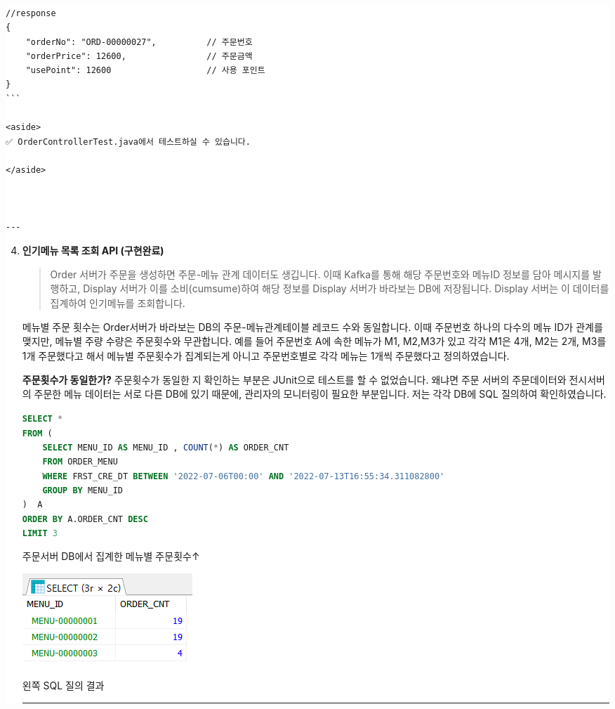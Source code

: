     //response
    {
        "orderNo": "ORD-00000027",          // 주문번호
        "orderPrice": 12600,                // 주문금액
        "usePoint": 12600                   // 사용 포인트
    }
    ```
    
    <aside>
    ✅ OrderControllerTest.java에서 테스트하실 수 있습니다.
    
    </aside>
    
     
    
    ---
    
4. **인기메뉴 목록 조회 API (구현완료)**
    
    > Order 서버가 주문을 생성하면 주문-메뉴 관계 데이터도 생깁니다. 이때 Kafka를 통해 해당 주문번호와 메뉴ID 정보를 담아 메시지를 발행하고, Display 서버가 이를 소비(cumsume)하여 해당 정보를 Display 서버가 바라보는 DB에 저장됩니다. Display 서버는 이 데이터를 집계하여 인기메뉴를 조회합니다.
    
    메뉴별 주문 횟수는 Order서버가 바라보는 DB의 주문-메뉴관계테이블 레코드 수와 동일합니다. 이때 주문번호 하나의 다수의 메뉴 ID가 관계를 맺지만, 메뉴별 주량 수량은 주문횟수와 무관합니다. 예를 들어 주문번호 A에 속한 메뉴가 M1, M2,M3가 있고 각각 M1은 4개, M2는 2개, M3를 1개 주문했다고 해서 메뉴별 주문횟수가 집계되는게 아니고 주문번호별로 각각 메뉴는 1개씩 주문했다고 정의하였습니다.  
    
    **주문횟수가 동일한가?** 
    주문횟수가 동일한 지 확인하는 부분은 JUnit으로 테스트를 할 수 없었습니다. 왜냐면 주문 서버의 주문데이터와 전시서버의 주문한 메뉴 데이터는 서로 다른 DB에 있기 때문에,  관리자의 모니터링이 필요한 부분입니다.   저는 각각 DB에 SQL 질의하여 확인하였습니다.
    > 
    
    ```sql
    SELECT *
    FROM (
    	SELECT MENU_ID AS MENU_ID , COUNT(*) AS ORDER_CNT
    	FROM ORDER_MENU
    	WHERE FRST_CRE_DT BETWEEN '2022-07-06T00:00' AND '2022-07-13T16:55:34.311082800'
    	GROUP BY MENU_ID
    )  A
    ORDER BY A.ORDER_CNT DESC
    LIMIT 3
    ```
    주문서버 DB에서 집계한 메뉴별 주문횟수↑
    
    ![왼쪽 SQL 질의 결과↑](README_image/Untitled.png)
    
    왼쪽 SQL 질의 결과
    
    ---
    